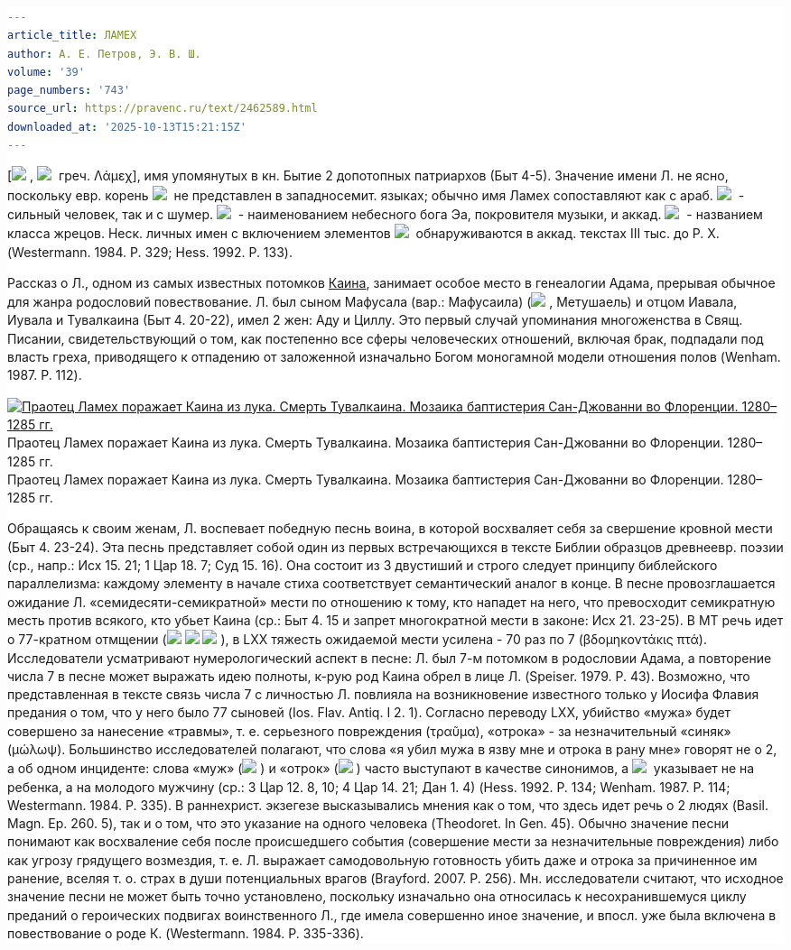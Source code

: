 ```yaml
---
article_title: ЛАМЕХ
author: А. Е. Петров, Э. В. Ш.
volume: '39'
page_numbers: '743'
source_url: https://pravenc.ru/text/2462589.html
downloaded_at: '2025-10-13T15:21:15Z'
---
```


[![](https://pravenc.ru/char/2712331/x5eml/image.png) , ![](https://pravenc.ru/char/26062/lemeKx3b/image.png)  греч. Λάμεχ], имя упомянутых в кн. Бытие 2 допотопных патриархов (Быт 4-5). Значение имени Л. не ясно, поскольку евр. корень ![](https://pravenc.ru/char/26062/lmk/image.png)  не представлен в западносемит. языках; обычно имя Ламех сопоставляют как с араб. ![](https://pravenc.ru/char/26062/ylmk/image.png)  - сильный человек, так и с шумер. ![](https://pravenc.ru/char/26062/lumga/image.png)  - наименованием небесного бога Эа, покровителя музыки, и аккад. ![](https://pravenc.ru/char/26062/lumakku/image.png)  - названием класса жрецов. Неск. личных имен с включением элементов ![](https://pravenc.ru/char/26062/lmk/image.png)  обнаруживаются в аккад. текстах III тыс. до Р. Х. (Westermann. 1984. P. 329; Hess. 1992. P. 133).

Рассказ о Л., одном из самых известных потомков [Каина](https://pravenc.ru/text/Каин.html), занимает особое место в генеалогии Адама, прерывая обычное для жанра родословий повествование. Л. был сыном Мафусала (вар.: Мафусаила) (![](https://pravenc.ru/char/26062/muTuZax60el/image.png) , Метушаель) и отцом Иавала, Иувала и Тувалкаина (Быт 4. 20-22), имел 2 жен: Аду и Циллу. Это первый случай упоминания многоженства в Свящ. Писании, свидетельствующий о том, как постепенно все сферы человеческих отношений, включая брак, подпадали под власть греха, приводящего к отпадению от заложенной изначально Богом моногамной модели отношения полов (Wenham. 1987. P. 112).

[![Праотец Ламех поражает Каина из лука. Смерть Тувалкаина. Мозаика баптистерия Сан-Джованни во Флоренции. 1280–1285 гг.](https://pravenc.ru/data/2019/08/18/1236505112/i200.jpg "Кликните для увеличения картинки")](https://pravenc.ru/data/2019/08/18/1236505112/i400.jpg)Праотец Ламех поражает Каина из лука. Смерть Тувалкаина. Мозаика баптистерия Сан-Джованни во Флоренции. 1280–1285 гг.  
Праотец Ламех поражает Каина из лука. Смерть Тувалкаина. Мозаика баптистерия Сан-Джованни во Флоренции. 1280–1285 гг.

Обращаясь к своим женам, Л. воспевает победную песнь воина, в которой восхваляет себя за свершение кровной мести (Быт 4. 23-24). Эта песнь представляет собой один из первых встречающихся в тексте Библии образцов древнеевр. поэзии (ср., напр.: Исх 15. 21; 1 Цар 18. 7; Суд 15. 16). Она состоит из 3 двустиший и строго следует принципу библейского параллелизма: каждому элементу в начале стиха соответствует семантический аналог в конце. В песне провозглашается ожидание Л. «семидесяти-семикратной» мести по отношению к тому, кто нападет на него, что превосходит семикратную месть против всякого, кто убьет Каина (ср.: Быт 4. 15 и запрет многократной мести в законе: Исх 21. 23-25). В МТ речь идет о 77-кратном отмщении (![](<https://pravenc.ru/char/26062/ZiBx7eIm /image.png>) ![](<https://pravenc.ru/char/26062/ wx26 /image.png>) ![](<https://pravenc.ru/char/26062/ ZiBx7eA/image.png>) ), в LXX тяжесть ожидаемой мести усилена - 70 раз по 7 (βδομηκοντάκις πτά). Исследователи усматривают нумерологический аспект в песне: Л. был 7-м потомком в родословии Адама, а повторение числа 7 в песне может выражать идею полноты, к-рую род Каина обрел в лице Л. (Speiser. 1979. P. 43). Возможно, что представленная в тексте связь числа 7 с личностью Л. повлияла на возникновение известного только у Иосифа Флавия предания о том, что у него было 77 сыновей (Ios. Flav. Antiq. I 2. 1). Согласно переводу LXX, убийство «мужа» будет совершено за нанесение «травмы», т. е. серьезного повреждения (τραῦμα), «отрока» - за незначительный «синяк» (μώλωψ). Большинство исследователей полагают, что слова «я убил мужа в язву мне и отрока в рану мне» говорят не о 2, а об одном инциденте: слова «муж» (![](https://pravenc.ru/char/26062/x60IZ/image.png) ) и «отрок» (![](https://pravenc.ru/char/26062/yeled/image.png) ) часто выступают в качестве синонимов, а ![](https://pravenc.ru/char/26062/yeled/image.png)  указывает не на ребенка, а на молодого мужчину (ср.: 3 Цар 12. 8, 10; 4 Цар 14. 21; Дан 1. 4) (Hess. 1992. P. 134; Wenham. 1987. P. 114; Westermann. 1984. P. 335). В раннехрист. экзегезе высказывались мнения как о том, что здесь идет речь о 2 людях (Basil. Magn. Ep. 260. 5), так и о том, что это указание на одного человека (Theodoret. In Gen. 45). Обычно значение песни понимают как восхваление себя после происшедшего события (совершение мести за незначительные повреждения) либо как угрозу грядущего возмездия, т. е. Л. выражает самодовольную готовность убить даже и отрока за причиненное им ранение, вселяя т. о. страх в души потенциальных врагов (Brayford. 2007. P. 256). Мн. исследователи считают, что исходное значение песни не может быть точно установлено, поскольку изначально она относилась к несохранившемуся циклу преданий о героических подвигах воинственного Л., где имела совершенно иное значение, и впосл. уже была включена в повествование о роде К. (Westermann. 1984. P. 335-336).
